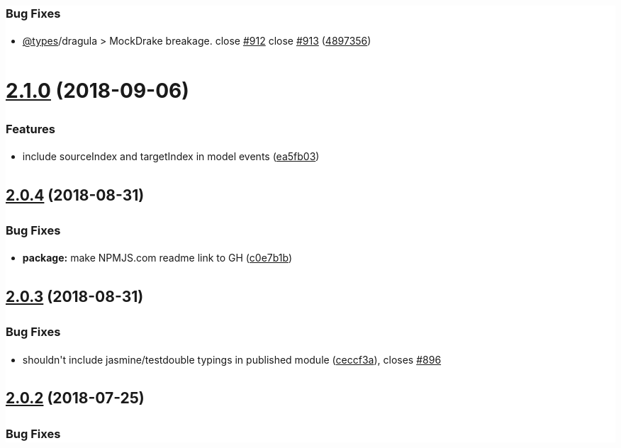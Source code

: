 
### Bug Fixes

* [@types](https://github.com/types)/dragula > MockDrake breakage. close [#912](https://github.com/valor-software/ng2-dragula/issues/912) close [#913](https://github.com/valor-software/ng2-dragula/issues/913) ([4897356](https://github.com/valor-software/ng2-dragula/commit/4897356))




<a name="2.1.0"></a>
# [2.1.0](https://github.com/valor-software/ng2-dragula/compare/v2.0.4...v2.1.0) (2018-09-06)


### Features

* include sourceIndex and targetIndex in model events ([ea5fb03](https://github.com/valor-software/ng2-dragula/commit/ea5fb03))




<a name="2.0.4"></a>
## [2.0.4](https://github.com/valor-software/ng2-dragula/compare/v2.0.3...v2.0.4) (2018-08-31)


### Bug Fixes

* **package:** make NPMJS.com readme link to GH ([c0e7b1b](https://github.com/valor-software/ng2-dragula/commit/c0e7b1b))




<a name="2.0.3"></a>
## [2.0.3](https://github.com/valor-software/ng2-dragula/compare/v2.0.2...v2.0.3) (2018-08-31)

### Bug Fixes

* shouldn't include jasmine/testdouble typings in published module ([ceccf3a](https://github.com/valor-software/ng2-dragula/commit/ceccf3a)), closes [#896](https://github.com/valor-software/ng2-dragula/issues/896)




<a name="2.0.2"></a>
## [2.0.2](https://github.com/valor-software/ng2-dragula/compare/v2.0.1...v2.0.2) (2018-07-25)

### Bug Fixes
